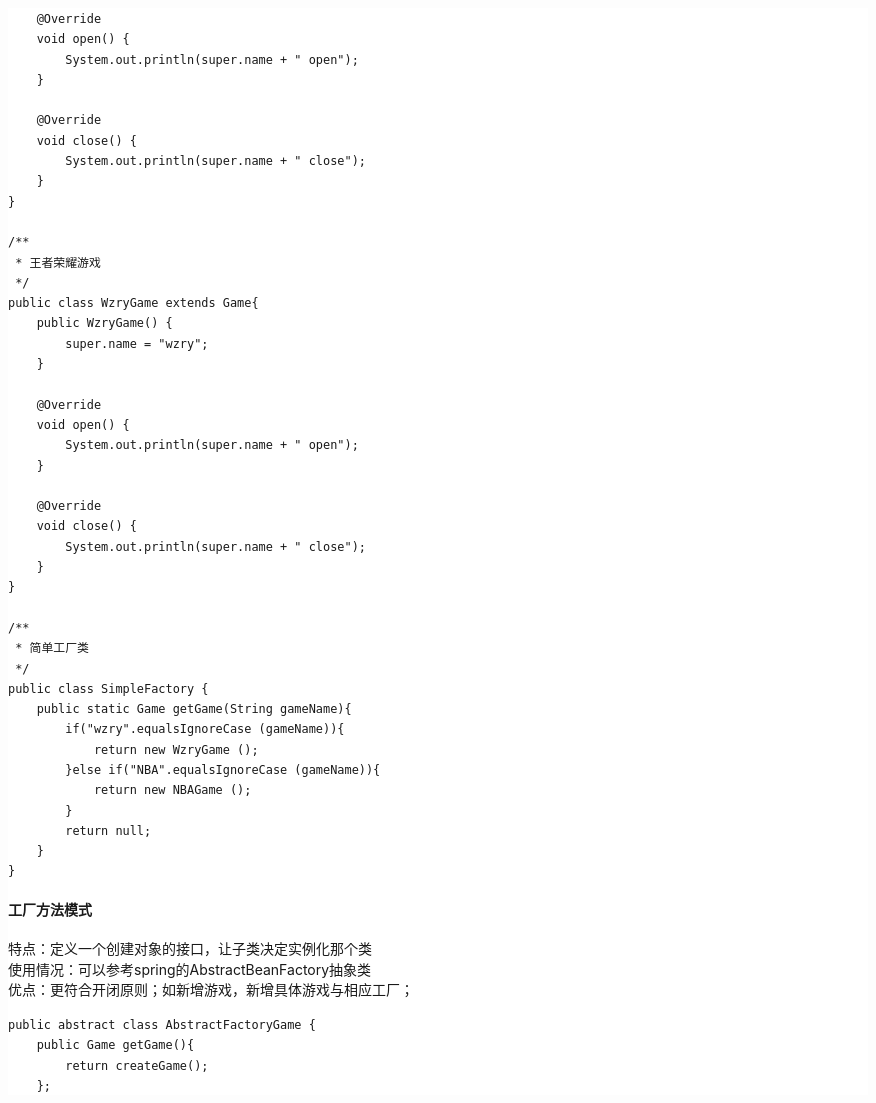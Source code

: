 	    @Override
	    void open() {
	        System.out.println(super.name + " open");
	    }
	
	    @Override
	    void close() {
	        System.out.println(super.name + " close");
	    }
	}

	/**
	 * 王者荣耀游戏
	 */
	public class WzryGame extends Game{
	    public WzryGame() {
	        super.name = "wzry";
	    }
	
	    @Override
	    void open() {
	        System.out.println(super.name + " open");
	    }
	
	    @Override
	    void close() {
	        System.out.println(super.name + " close");
	    }
	}

	/**
	 * 简单工厂类
	 */
	public class SimpleFactory {
	    public static Game getGame(String gameName){
	        if("wzry".equalsIgnoreCase (gameName)){
	            return new WzryGame ();
	        }else if("NBA".equalsIgnoreCase (gameName)){
	            return new NBAGame ();
	        }
	        return null;
	    }
	}

#### 工厂方法模式
特点：定义一个创建对象的接口，让子类决定实例化那个类  
使用情况：可以参考spring的AbstractBeanFactory抽象类  
优点：更符合开闭原则；如新增游戏，新增具体游戏与相应工厂；

	public abstract class AbstractFactoryGame {
	    public Game getGame(){
	        return createGame();
	    };
	
